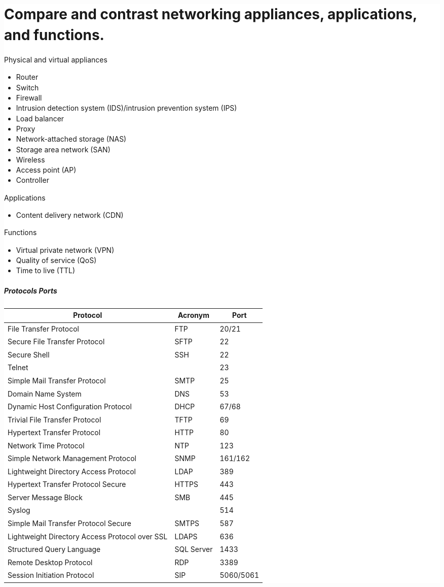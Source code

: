 
# Compare and contrast networking appliances, applications, and functions.
Physical and virtual appliances
- Router
- Switch
- Firewall
- Intrusion detection system
(IDS)/intrusion prevention
system (IPS)
- Load balancer
- Proxy
- Network-attached storage (NAS)
- Storage area network (SAN)
- Wireless
- Access point (AP)
- Controller

Applications
- Content delivery network (CDN)

Functions
- Virtual private network (VPN)
- Quality of service (QoS)
- Time to live (TTL)

##### Protocols Ports

| Protocol | Acronym | Port |
| --------- | --------- | --------- |
| File Transfer Protocol | FTP | 20/21 |
|Secure File Transfer Protocol | SFTP | 22 |
| Secure Shell | SSH| 22|
|Telnet || 23 |
| Simple Mail Transfer Protocol | SMTP| 25|
| Domain Name System | DNS| 53|
| Dynamic Host Configuration Protocol | DHCP| 67/68|
| Trivial File Transfer Protocol | TFTP| 69|
| Hypertext Transfer Protocol | HTTP| 80|
| Network Time Protocol | NTP| 123|
| Simple Network Management Protocol | SNMP| 161/162|
| Lightweight Directory Access Protocol | LDAP| 389|
| Hypertext Transfer Protocol Secure | HTTPS| 443|
| Server Message Block | SMB| 445|
| Syslog || 514 |
| Simple Mail Transfer Protocol Secure | SMTPS| 587|
| Lightweight Directory Access Protocol over SSL | LDAPS| 636|
| Structured Query Language | SQL Server | 1433|
| Remote Desktop Protocol | RDP| 3389|
| Session Initiation Protocol | SIP| 5060/5061|
